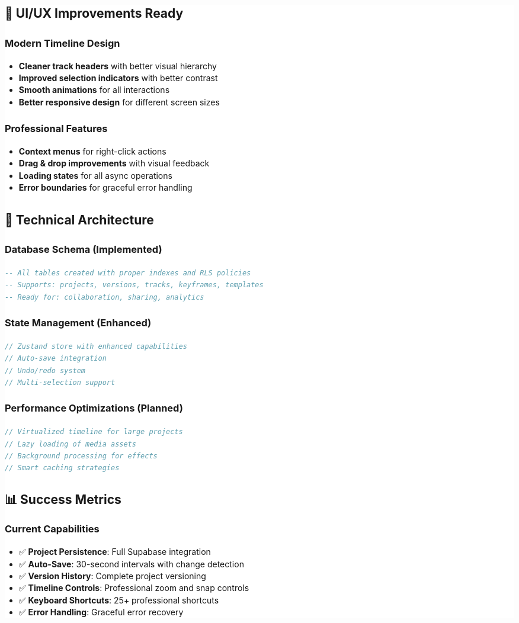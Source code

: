## 🎨 UI/UX Improvements Ready

### Modern Timeline Design
- **Cleaner track headers** with better visual hierarchy
- **Improved selection indicators** with better contrast
- **Smooth animations** for all interactions
- **Better responsive design** for different screen sizes

### Professional Features
- **Context menus** for right-click actions
- **Drag & drop improvements** with visual feedback
- **Loading states** for all async operations
- **Error boundaries** for graceful error handling

## 🔧 Technical Architecture

### Database Schema (Implemented)
```sql
-- All tables created with proper indexes and RLS policies
-- Supports: projects, versions, tracks, keyframes, templates
-- Ready for: collaboration, sharing, analytics
```

### State Management (Enhanced)
```typescript
// Zustand store with enhanced capabilities
// Auto-save integration
// Undo/redo system
// Multi-selection support
```

### Performance Optimizations (Planned)
```typescript
// Virtualized timeline for large projects
// Lazy loading of media assets
// Background processing for effects
// Smart caching strategies
```

## 📊 Success Metrics

### Current Capabilities
- ✅ **Project Persistence**: Full Supabase integration
- ✅ **Auto-Save**: 30-second intervals with change detection
- ✅ **Version History**: Complete project versioning
- ✅ **Timeline Controls**: Professional zoom and snap controls
- ✅ **Keyboard Shortcuts**: 25+ professional shortcuts
- ✅ **Error Handling**: Graceful error recovery
